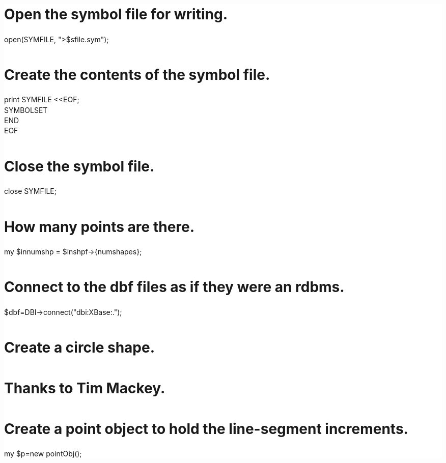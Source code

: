 # Open the symbol file for writing.                                                                                                                                                                                                                     
open(SYMFILE, ">$sfile.sym");                                                                                                                                                                                                                           
#                                                                                                                                                                                                                                                       
# Create the contents of the symbol file.                                                                                                                                                                                                               
print SYMFILE <<EOF;                                                                                                                                                                                                                                    
SYMBOLSET                                                                                                                                                                                                                                               
END                                                                                                                                                                                                                                                     
EOF                                                                                                                                                                                                                                                     
#                                                                                                                                                                                                                                                       
# Close the symbol file.                                                                                                                                                                                                                                
close SYMFILE;                                                                                                                                                                                                                                          
#                                                                                                                                                                                                                                                       
# How many points are there.                                                                                                                                                                                                                            
my $innumshp = $inshpf->{numshapes};                                                                                                                                                                                                                    
#                                                                                                                                                                                                                                                       
# Connect to the dbf files as if they were an rdbms.                                                                                                                                                                                                    
$dbf=DBI->connect("dbi:XBase:.");                                                                                                                                                                                                                       
#                                                                                                                                                                                                                                                       
# Create a circle shape.                                                                                                                                                                                                                                
#   Thanks to Tim Mackey.                                                                                                                                                                                                                               
                                                                                                                                                                                                                                                        
#                                                                                                                                                                                                                                                       
# Create a point object to hold the line-segment increments.                                                                                                                                                                                            
my $p=new pointObj();                                                                                                                                                                                                                                   